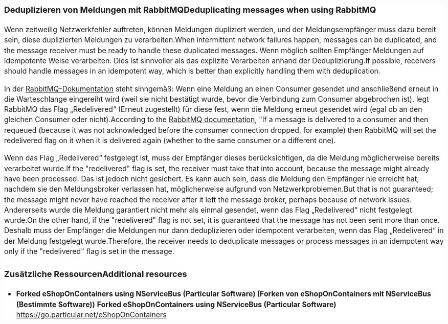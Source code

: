 ### <a name="deduplicating-messages-when-using-rabbitmq"></a><span data-ttu-id="61d65-249">Deduplizieren von Meldungen mit RabbitMQ</span><span class="sxs-lookup"><span data-stu-id="61d65-249">Deduplicating messages when using RabbitMQ</span></span>

<span data-ttu-id="61d65-250">Wenn zeitweilig Netzwerkfehler auftreten, können Meldungen dupliziert werden, und der Meldungsempfänger muss dazu bereit sein, diese duplizierten Meldungen zu verarbeiten.</span><span class="sxs-lookup"><span data-stu-id="61d65-250">When intermittent network failures happen, messages can be duplicated, and the message receiver must be ready to handle these duplicated messages.</span></span> <span data-ttu-id="61d65-251">Wenn möglich sollten Empfänger Meldungen auf idempotente Weise verarbeiten. Dies ist sinnvoller als das explizite Verarbeiten anhand der Deduplizierung.</span><span class="sxs-lookup"><span data-stu-id="61d65-251">If possible, receivers should handle messages in an idempotent way, which is better than explicitly handling them with deduplication.</span></span>

<span data-ttu-id="61d65-252">In der [RabbitMQ-Dokumentation](https://www.rabbitmq.com/reliability.html#consumer) steht sinngemäß: Wenn eine Meldung an einen Consumer gesendet und anschließend erneut in die Warteschlange eingereiht wird (weil sie nicht bestätigt wurde, bevor die Verbindung zum Consumer abgebrochen ist), legt RabbitMQ das Flag „Redelivered“ (Erneut zugestellt) für diese fest, wenn die Meldung erneut gesendet wird (egal ob an den gleichen Consumer oder nicht).</span><span class="sxs-lookup"><span data-stu-id="61d65-252">According to the [RabbitMQ documentation](https://www.rabbitmq.com/reliability.html#consumer), "If a message is delivered to a consumer and then requeued (because it was not acknowledged before the consumer connection dropped, for example) then RabbitMQ will set the redelivered flag on it when it is delivered again (whether to the same consumer or a different one).</span></span>

<span data-ttu-id="61d65-253">Wenn das Flag „Redelivered“ festgelegt ist, muss der Empfänger dieses berücksichtigen, da die Meldung möglicherweise bereits verarbeitet wurde.</span><span class="sxs-lookup"><span data-stu-id="61d65-253">If the "redelivered" flag is set, the receiver must take that into account, because the message might already have been processed.</span></span> <span data-ttu-id="61d65-254">Das ist jedoch nicht gesichert. Es kann auch sein, dass die Meldung den Empfänger nie erreicht hat, nachdem sie den Meldungsbroker verlassen hat, möglicherweise aufgrund von Netzwerkproblemen.</span><span class="sxs-lookup"><span data-stu-id="61d65-254">But that is not guaranteed; the message might never have reached the receiver after it left the message broker, perhaps because of network issues.</span></span> <span data-ttu-id="61d65-255">Andererseits wurde die Meldung garantiert nicht mehr als einmal gesendet, wenn das Flag „Redelivered“ nicht festgelegt wurde.</span><span class="sxs-lookup"><span data-stu-id="61d65-255">On the other hand, if the "redelivered" flag is not set, it is guaranteed that the message has not been sent more than once.</span></span> <span data-ttu-id="61d65-256">Deshalb muss der Empfänger die Meldungen nur dann deduplizieren oder idempotent verarbeiten, wenn das Flag „Redelivered“ in der Meldung festgelegt wurde.</span><span class="sxs-lookup"><span data-stu-id="61d65-256">Therefore, the receiver needs to deduplicate messages or process messages in an idempotent way only if the "redelivered" flag is set in the message.</span></span>

### <a name="additional-resources"></a><span data-ttu-id="61d65-257">Zusätzliche Ressourcen</span><span class="sxs-lookup"><span data-stu-id="61d65-257">Additional resources</span></span>

- <span data-ttu-id="61d65-258">**Forked eShopOnContainers using NServiceBus (Particular Software) (Forken von eShopOnContainers mit NServiceBus (Bestimmte Software))**  </span><span class="sxs-lookup"><span data-stu-id="61d65-258">**Forked eShopOnContainers using NServiceBus (Particular Software)** </span></span>\
    <https://go.particular.net/eShopOnContainers>
